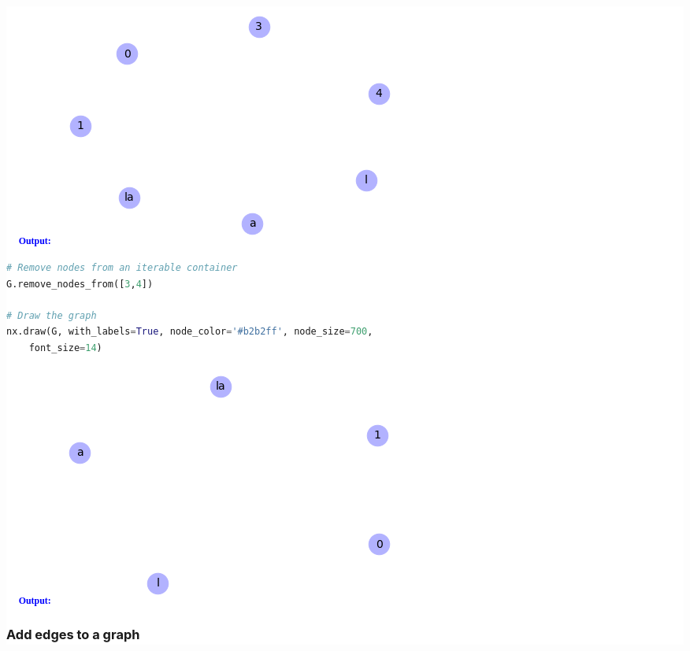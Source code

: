 &nbsp; &nbsp; <span style="color:blue; font-family:Calibri; font-size: 85%; font-weight: Bold">Output: </span>
![png](/assets/social-network-analysis-introduction-to-networkx/output_24_0.png)



```python
# Remove nodes from an iterable container
G.remove_nodes_from([3,4])

# Draw the graph
nx.draw(G, with_labels=True, node_color='#b2b2ff', node_size=700, 
	font_size=14)
```


&nbsp; &nbsp; <span style="color:blue; font-family:Calibri; font-size: 85%; font-weight: Bold">Output: </span>
![png](/assets/social-network-analysis-introduction-to-networkx/output_25_0.png)


### Add edges to a graph
